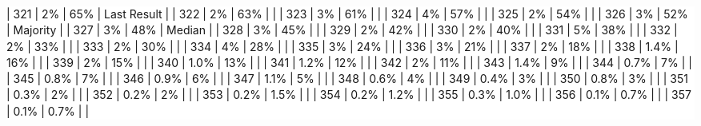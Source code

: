 | 321 | 2% | 65% | Last Result |
| 322 | 2% | 63% |  |
| 323 | 3% | 61% |  |
| 324 | 4% | 57% |  |
| 325 | 2% | 54% |  |
| 326 | 3% | 52% | Majority |
| 327 | 3% | 48% | Median |
| 328 | 3% | 45% |  |
| 329 | 2% | 42% |  |
| 330 | 2% | 40% |  |
| 331 | 5% | 38% |  |
| 332 | 2% | 33% |  |
| 333 | 2% | 30% |  |
| 334 | 4% | 28% |  |
| 335 | 3% | 24% |  |
| 336 | 3% | 21% |  |
| 337 | 2% | 18% |  |
| 338 | 1.4% | 16% |  |
| 339 | 2% | 15% |  |
| 340 | 1.0% | 13% |  |
| 341 | 1.2% | 12% |  |
| 342 | 2% | 11% |  |
| 343 | 1.4% | 9% |  |
| 344 | 0.7% | 7% |  |
| 345 | 0.8% | 7% |  |
| 346 | 0.9% | 6% |  |
| 347 | 1.1% | 5% |  |
| 348 | 0.6% | 4% |  |
| 349 | 0.4% | 3% |  |
| 350 | 0.8% | 3% |  |
| 351 | 0.3% | 2% |  |
| 352 | 0.2% | 2% |  |
| 353 | 0.2% | 1.5% |  |
| 354 | 0.2% | 1.2% |  |
| 355 | 0.3% | 1.0% |  |
| 356 | 0.1% | 0.7% |  |
| 357 | 0.1% | 0.7% |  |